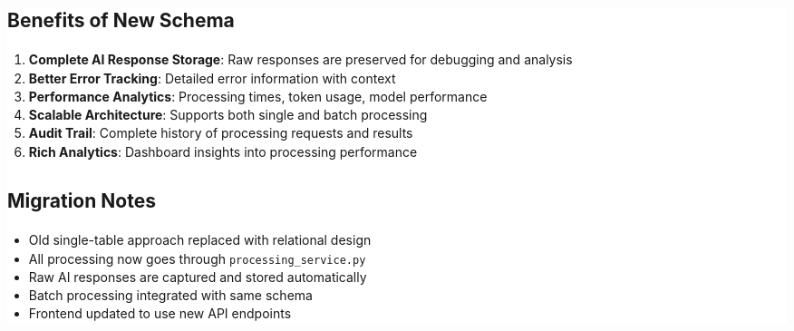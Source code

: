 ## Benefits of New Schema

1. **Complete AI Response Storage**: Raw responses are preserved for debugging and analysis
2. **Better Error Tracking**: Detailed error information with context
3. **Performance Analytics**: Processing times, token usage, model performance
4. **Scalable Architecture**: Supports both single and batch processing
5. **Audit Trail**: Complete history of processing requests and results
6. **Rich Analytics**: Dashboard insights into processing performance

## Migration Notes

- Old single-table approach replaced with relational design
- All processing now goes through `processing_service.py`
- Raw AI responses are captured and stored automatically
- Batch processing integrated with same schema
- Frontend updated to use new API endpoints 